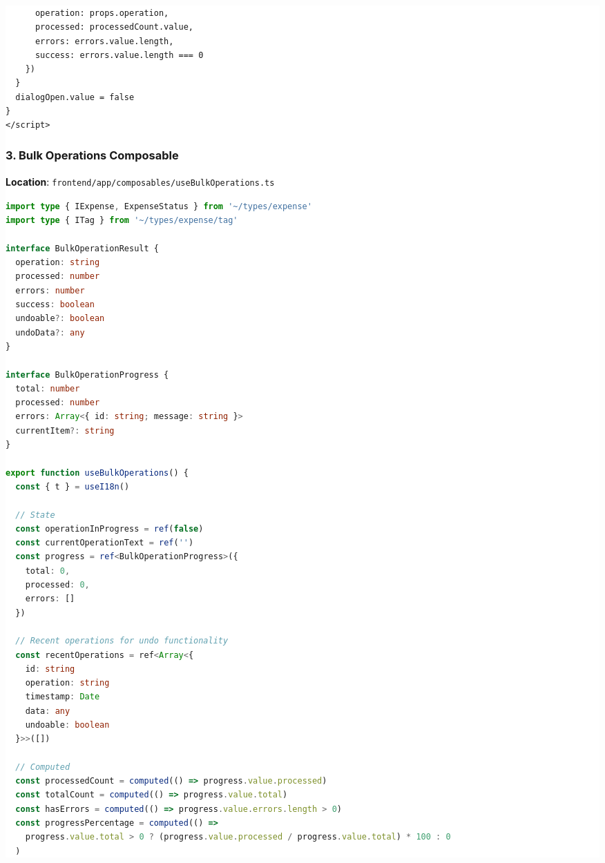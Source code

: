 ```vue
      operation: props.operation,
      processed: processedCount.value,
      errors: errors.value.length,
      success: errors.value.length === 0
    })
  }
  dialogOpen.value = false
}
</script>
```

### 3. Bulk Operations Composable

**Location**: `frontend/app/composables/useBulkOperations.ts`

```typescript
import type { IExpense, ExpenseStatus } from '~/types/expense'
import type { ITag } from '~/types/expense/tag'

interface BulkOperationResult {
  operation: string
  processed: number
  errors: number
  success: boolean
  undoable?: boolean
  undoData?: any
}

interface BulkOperationProgress {
  total: number
  processed: number
  errors: Array<{ id: string; message: string }>
  currentItem?: string
}

export function useBulkOperations() {
  const { t } = useI18n()
  
  // State
  const operationInProgress = ref(false)
  const currentOperationText = ref('')
  const progress = ref<BulkOperationProgress>({
    total: 0,
    processed: 0,
    errors: []
  })

  // Recent operations for undo functionality
  const recentOperations = ref<Array<{
    id: string
    operation: string
    timestamp: Date
    data: any
    undoable: boolean
  }>>([])

  // Computed
  const processedCount = computed(() => progress.value.processed)
  const totalCount = computed(() => progress.value.total)
  const hasErrors = computed(() => progress.value.errors.length > 0)
  const progressPercentage = computed(() => 
    progress.value.total > 0 ? (progress.value.processed / progress.value.total) * 100 : 0
  )

```